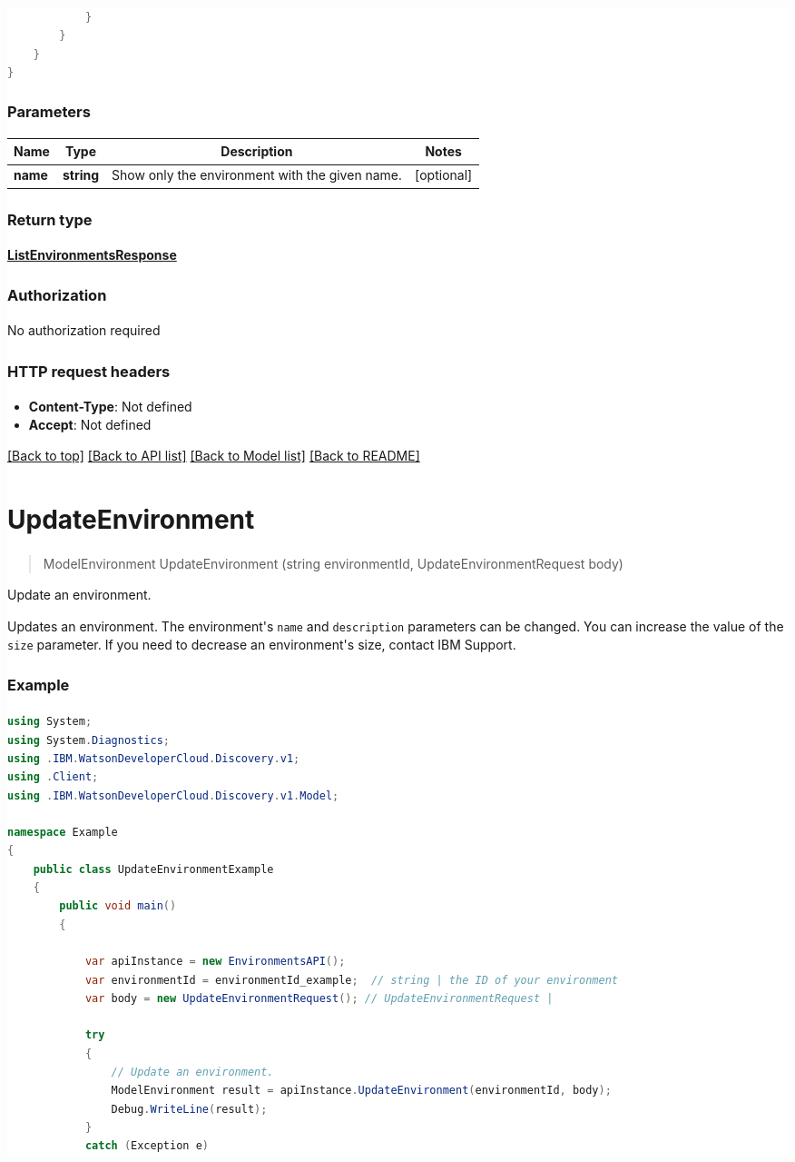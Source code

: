 ```csharp
            }
        }
    }
}
```

### Parameters

Name | Type | Description  | Notes
------------- | ------------- | ------------- | -------------
 **name** | **string**| Show only the environment with the given name. | [optional] 

### Return type

[**ListEnvironmentsResponse**](ListEnvironmentsResponse.md)

### Authorization

No authorization required

### HTTP request headers

 - **Content-Type**: Not defined
 - **Accept**: Not defined

[[Back to top]](#) [[Back to API list]](../README.md#documentation-for-api-endpoints) [[Back to Model list]](../README.md#documentation-for-models) [[Back to README]](../README.md)

<a name="updateenvironment"></a>
# **UpdateEnvironment**
> ModelEnvironment UpdateEnvironment (string environmentId, UpdateEnvironmentRequest body)

Update an environment.

Updates an environment. The environment's `name` and  `description` parameters can be changed. You can increase the value of the `size` parameter. If you need to decrease an environment's size, contact IBM Support.

### Example
```csharp
using System;
using System.Diagnostics;
using .IBM.WatsonDeveloperCloud.Discovery.v1;
using .Client;
using .IBM.WatsonDeveloperCloud.Discovery.v1.Model;

namespace Example
{
    public class UpdateEnvironmentExample
    {
        public void main()
        {
            
            var apiInstance = new EnvironmentsAPI();
            var environmentId = environmentId_example;  // string | the ID of your environment
            var body = new UpdateEnvironmentRequest(); // UpdateEnvironmentRequest | 

            try
            {
                // Update an environment.
                ModelEnvironment result = apiInstance.UpdateEnvironment(environmentId, body);
                Debug.WriteLine(result);
            }
            catch (Exception e)
```